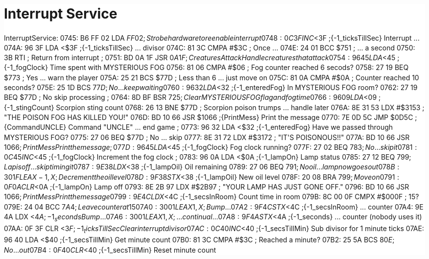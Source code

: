 # Interrupt Service

InterruptService:
0745: B6 FF 02            LDA     $FF02       ;  Strobe hardware to reenable interrupt
0748: 0C 3F               INC     <$3F        ;{-1_ticksTillSec}  Interrupt ...
074A: 96 3F               LDA     <$3F        ;{-1_ticksTillSec}  ... divisor
074C: 81 3C               CMPA    #$3C        ; Once ...
074E: 24 01               BCC     $751        ;  ... a second
0750: 3B                  RTI                 ; Return from interrupt
;
0751: BD 0A 1F            JSR     $0A1F       ;{CreaturesAttack}  Handle creatures that attack
0754: 96 45               LDA     <$45        ;{-1_fogClock}  Time spent with MYSTERIOUS FOG
0756: 81 06               CMPA    #$06        ; Fog counter reached 6 secods?
0758: 27 19               BEQ     $773        ;  Yes ... warn the player
075A: 25 21               BCS     $77D        ;  Less than 6 ... just move on
075C: 81 0A               CMPA    #$0A        ; Counter reached 10 seconds?
075E: 25 1D               BCS     $77D        ;  No ... keep waiting
0760: 96 32               LDA     <$32        ;{-1_enteredFog}  In MYSTERIOUS FOG room?
0762: 27 19               BEQ     $77D        ;  No skip processing
;
0764: 8D BF               BSR     $725        ;  Clear MYSTERIOUS FOG flag and fog time
0766: 96 09               LDA     <$09        ;{-1_stingCount}  Scorpion sting count
0768: 26 13               BNE     $77D        ;  Scorpion poison trumps ... handle later
076A: 8E 31 53            LDX     #$3153      ; "THE POISON FOG HAS KILLED YOU!"
076D: BD 10 66            JSR     $1066       ;{PrintMess}  Print the message
0770: 7E 0D 5C            JMP     $0D5C       ;{CommandUNCLE}  Command "UNCLE" ... end game
;
0773: 96 32               LDA     <$32        ;{-1_enteredFog}  Have we passed through MYSTERIOUS FOG?
0775: 27 06               BEQ     $77D        ;  No ... skip
0777: 8E 31 72            LDX     #$3172      ; "IT'S POISONOUS!!"
077A: BD 10 66            JSR     $1066       ;{PrintMess}  Print the message
;
077D: 96 45               LDA     <$45        ;{-1_fogClock}  Fog clock running?
077F: 27 02               BEQ     $783        ;  No ... skip it
0781: 0C 45               INC     <$45        ;{-1_fogClock}  Increment the fog clock
;
0783: 96 0A               LDA     <$0A        ;{-1_lampOn}  Lamp status
0785: 27 12               BEQ     $799        ;  Lap is off ... skip timing it
0787: 9E 38               LDX     <$38        ;{-1_lampOil}  Oil remaining
0789: 27 06               BEQ     $791        ;  No oil ... lamp now goes out
078B: 30 1F               LEAX    -1,X        ; Decrement the oil level
078D: 9F 38               STX     <$38        ;{-1_lampOil}  New oil level
078F: 20 08               BRA     $799        ;  Move on
0791: 0F 0A               CLR     <$0A        ;{-1_lampOn}  Lamp off
0793: 8E 2B 97            LDX     #$2B97      ; "YOUR LAMP HAS JUST GONE OFF."
0796: BD 10 66            JSR     $1066       ;{PrintMess}  Print the message
0799: 9E 4C               LDX     <$4C        ;{-1_secsInRoom}  Count time in room
079B: 8C 00 0F            CMPX    #$000F      ; 15?
079E: 24 04               BCC     $7A4        ;  Leave counter at 15
07A0: 30 01               LEAX    1,X         ; Bump ...
07A2: 9F 4C               STX     <$4C        ;{-1_secsInRoom}  ... counter
07A4: 9E 4A               LDX     <$4A        ;{-1_seconds}  Bump ...
07A6: 30 01               LEAX    1,X         ; ... continual ...
07A8: 9F 4A               STX     <$4A        ;{-1_seconds}  ... counter (nobody uses it)
07AA: 0F 3F               CLR     <$3F        ;{-1_ticksTillSec}  Clear interrupt divisor
07AC: 0C 40               INC     <$40        ;{-1_secsTillMin}  Sub divisor for 1 minute ticks
07AE: 96 40               LDA     <$40        ;{-1_secsTillMin}  Get minute count
07B0: 81 3C               CMPA    #$3C        ; Reached a minute?
07B2: 25 5A               BCS     $80E        ;  No ... out
07B4: 0F 40               CLR     <$40        ;{-1_secsTillMin}  Reset minute count
